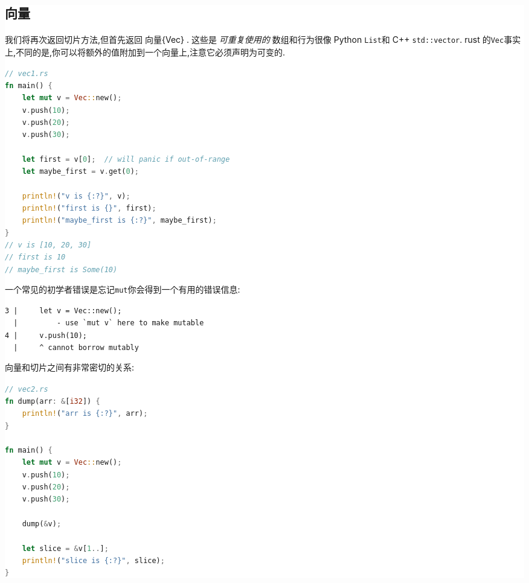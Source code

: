 ## 向量

我们将再次返回切片方法,但首先返回 向量{Vec} . 这些是 _可重复使用的_ 数组和行为很像 Python `List`和 C++ `std::vector`. rust 的`Vec`事实上,不同的是,你可以将额外的值附加到一个向量上,注意它必须声明为可变的. 

```rust
// vec1.rs
fn main() {
    let mut v = Vec::new();
    v.push(10);
    v.push(20);
    v.push(30);

    let first = v[0];  // will panic if out-of-range
    let maybe_first = v.get(0);

    println!("v is {:?}", v);
    println!("first is {}", first);
    println!("maybe_first is {:?}", maybe_first);
}
// v is [10, 20, 30]
// first is 10
// maybe_first is Some(10)
```

一个常见的初学者错误是忘记`mut`你会得到一个有用的错误信息: 

    3 |     let v = Vec::new();
      |         - use `mut v` here to make mutable
    4 |     v.push(10);
      |     ^ cannot borrow mutably

向量和切片之间有非常密切的关系: 

```rust
// vec2.rs
fn dump(arr: &[i32]) {
    println!("arr is {:?}", arr);
}

fn main() {
    let mut v = Vec::new();
    v.push(10);
    v.push(20);
    v.push(30);

    dump(&v);

    let slice = &v[1..];
    println!("slice is {:?}", slice);
}
```
